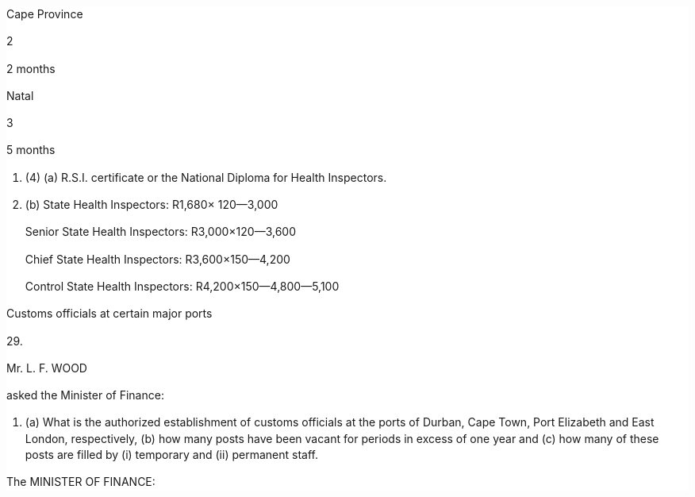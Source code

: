 <td><p>Cape Province</p></td>

<td><p>2</p></td>

<td><p>2 months</p></td>

</tr>

<tr>

<td><p>Natal</p></td>

<td><p>3</p></td>

<td><p>5 months</p></td>

</tr>

</table>

<ol>

<li>(4) (a) R.S.I. certificate or the National Diploma for Health Inspectors.</li>

<li><p>(b) State Health Inspectors: R1,680&#x00D7; 120&#x2014;3,000</p>

<p>Senior State Health Inspectors: R3,000&#x00D7;120&#x2014;3,600</p>

<p>Chief State Health Inspectors: R3,600&#x00D7;150&#x2014;4,200</p>

<p>Control State Health Inspectors: R4,200&#x00D7;150&#x2014;4,800&#x2014;5,100</p></li>

</ol>

</answer>

</writtenStatements>

<writtenStatements>

<heading>Customs officials at certain major ports</heading>

<question by="#wood" to="#minister_of_finance">

<num>29.</num>

<from>Mr. L. F. WOOD</from>

<p>asked the Minister of Finance:</p>

<ol>

<li>(a) What is the authorized establishment of customs officials at the ports of Durban, Cape Town, Port Elizabeth and East London, respectively, (b) how many posts have been vacant for periods in excess of one year and (c) how many of these posts are filled by (i) temporary and (ii) permanent staff.</li>

</ol>

</question>

<answer by="#minister_of_finance" to="#wood">

<from>The MINISTER OF FINANCE:</from>
